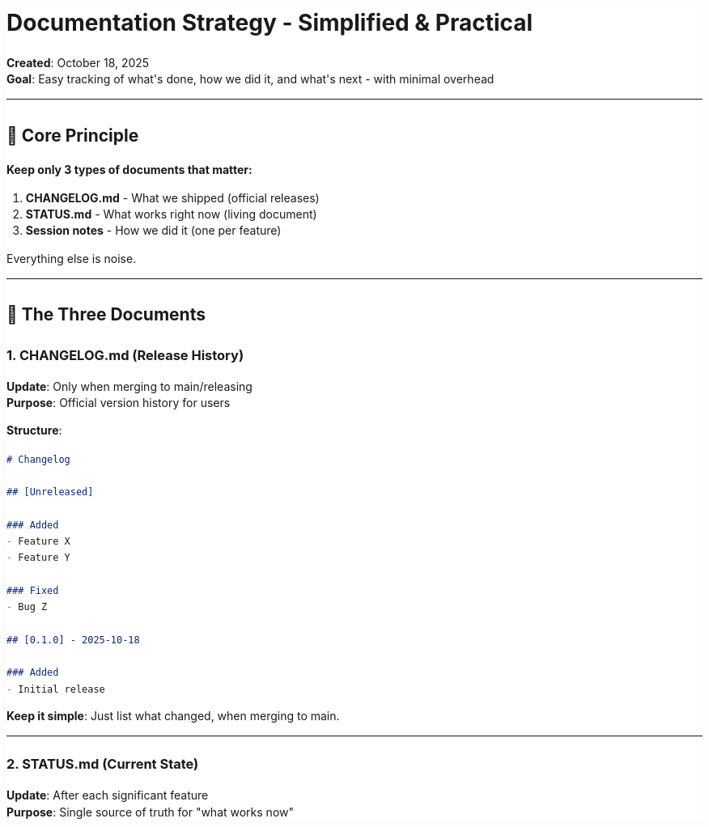 # Documentation Strategy - Simplified & Practical

**Created**: October 18, 2025  
**Goal**: Easy tracking of what's done, how we did it, and what's next - with minimal overhead

---

## 🎯 Core Principle

**Keep only 3 types of documents that matter:**

1. **CHANGELOG.md** - What we shipped (official releases)
2. **STATUS.md** - What works right now (living document)
3. **Session notes** - How we did it (one per feature)

Everything else is noise.

---

## 📁 The Three Documents

### 1. CHANGELOG.md (Release History)
**Update**: Only when merging to main/releasing  
**Purpose**: Official version history for users

**Structure**:
```markdown
# Changelog

## [Unreleased]

### Added
- Feature X
- Feature Y

### Fixed
- Bug Z

## [0.1.0] - 2025-10-18

### Added
- Initial release
```

**Keep it simple**: Just list what changed, when merging to main.

---

### 2. STATUS.md (Current State)
**Update**: After each significant feature  
**Purpose**: Single source of truth for "what works now"
